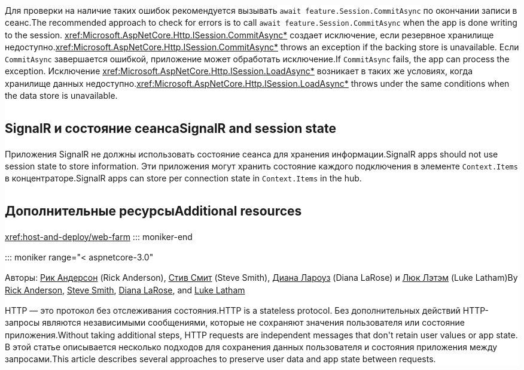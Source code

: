 <span data-ttu-id="b6ae7-341">Для проверки на наличие таких ошибок рекомендуется вызывать `await feature.Session.CommitAsync` по окончании записи в сеанс.</span><span class="sxs-lookup"><span data-stu-id="b6ae7-341">The recommended approach to check for errors is to call `await feature.Session.CommitAsync` when the app is done writing to the session.</span></span> <span data-ttu-id="b6ae7-342"><xref:Microsoft.AspNetCore.Http.ISession.CommitAsync*> создает исключение, если резервное хранилище недоступно.</span><span class="sxs-lookup"><span data-stu-id="b6ae7-342"><xref:Microsoft.AspNetCore.Http.ISession.CommitAsync*> throws an exception if the backing store is unavailable.</span></span> <span data-ttu-id="b6ae7-343">Если `CommitAsync` завершается ошибкой, приложение может обработать исключение.</span><span class="sxs-lookup"><span data-stu-id="b6ae7-343">If `CommitAsync` fails, the app can process the exception.</span></span> <span data-ttu-id="b6ae7-344">Исключение <xref:Microsoft.AspNetCore.Http.ISession.LoadAsync*> возникает в таких же условиях, когда хранилище данных недоступно.</span><span class="sxs-lookup"><span data-stu-id="b6ae7-344"><xref:Microsoft.AspNetCore.Http.ISession.LoadAsync*> throws under the same conditions when the data store is unavailable.</span></span>
  
## <a name="signalr-and-session-state"></a><span data-ttu-id="b6ae7-345">SignalR и состояние сеанса</span><span class="sxs-lookup"><span data-stu-id="b6ae7-345">SignalR and session state</span></span>

<span data-ttu-id="b6ae7-346">Приложения SignalR не должны использовать состояние сеанса для хранения информации.</span><span class="sxs-lookup"><span data-stu-id="b6ae7-346">SignalR apps should not use session state to store information.</span></span> <span data-ttu-id="b6ae7-347">Эти приложения могут хранить состояние каждого подключения в элементе `Context.Items` в концентраторе.</span><span class="sxs-lookup"><span data-stu-id="b6ae7-347">SignalR apps can store per connection state in `Context.Items` in the hub.</span></span> 

## <a name="additional-resources"></a><span data-ttu-id="b6ae7-348">Дополнительные ресурсы</span><span class="sxs-lookup"><span data-stu-id="b6ae7-348">Additional resources</span></span>

<xref:host-and-deploy/web-farm>
::: moniker-end

::: moniker range="< aspnetcore-3.0"

<span data-ttu-id="b6ae7-349">Авторы: [Рик Андерсон](https://twitter.com/RickAndMSFT) (Rick Anderson), [Стив Смит](https://ardalis.com/) (Steve Smith), [Диана Лароуз](https://github.com/DianaLaRose) (Diana LaRose) и [Люк Лэтэм](https://github.com/guardrex) (Luke Latham)</span><span class="sxs-lookup"><span data-stu-id="b6ae7-349">By [Rick Anderson](https://twitter.com/RickAndMSFT), [Steve Smith](https://ardalis.com/), [Diana LaRose](https://github.com/DianaLaRose), and [Luke Latham](https://github.com/guardrex)</span></span>

<span data-ttu-id="b6ae7-350">HTTP — это протокол без отслеживания состояния.</span><span class="sxs-lookup"><span data-stu-id="b6ae7-350">HTTP is a stateless protocol.</span></span> <span data-ttu-id="b6ae7-351">Без дополнительных действий HTTP-запросы являются независимыми сообщениями, которые не сохраняют значения пользователя или состояние приложения.</span><span class="sxs-lookup"><span data-stu-id="b6ae7-351">Without taking additional steps, HTTP requests are independent messages that don't retain user values or app state.</span></span> <span data-ttu-id="b6ae7-352">В этой статье описывается несколько подходов для сохранения данных пользователя и состояния приложения между запросами.</span><span class="sxs-lookup"><span data-stu-id="b6ae7-352">This article describes several approaches to preserve user data and app state between requests.</span></span>
